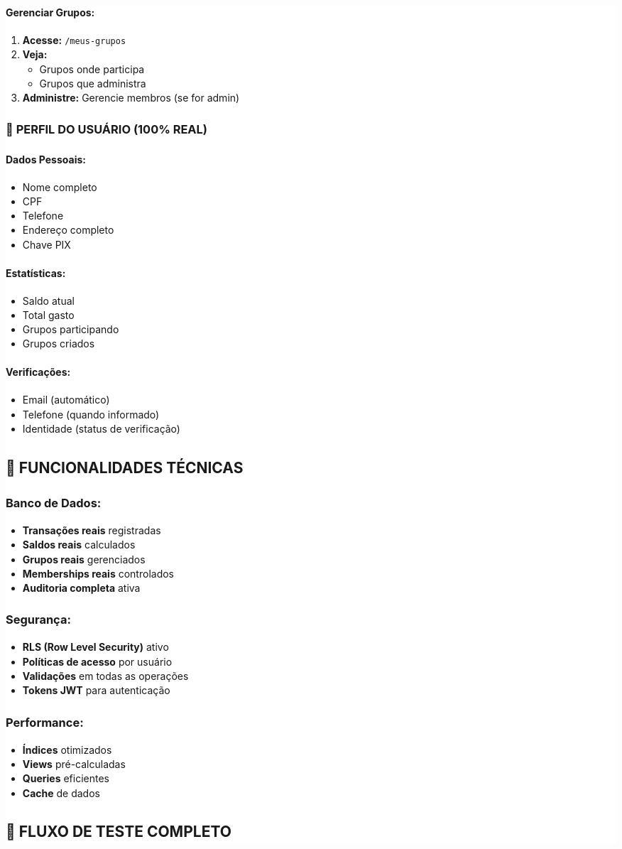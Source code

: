 #### **Gerenciar Grupos:**
1. **Acesse:** `/meus-grupos`
2. **Veja:**
   - Grupos onde participa
   - Grupos que administra
3. **Administre:** Gerencie membros (se for admin)

### 👤 **PERFIL DO USUÁRIO (100% REAL)**

#### **Dados Pessoais:**
- Nome completo
- CPF
- Telefone
- Endereço completo
- Chave PIX

#### **Estatísticas:**
- Saldo atual
- Total gasto
- Grupos participando
- Grupos criados

#### **Verificações:**
- Email (automático)
- Telefone (quando informado)
- Identidade (status de verificação)

## 🔧 **FUNCIONALIDADES TÉCNICAS**

### **Banco de Dados:**
- **Transações reais** registradas
- **Saldos reais** calculados
- **Grupos reais** gerenciados
- **Memberships reais** controlados
- **Auditoria completa** ativa

### **Segurança:**
- **RLS (Row Level Security)** ativo
- **Políticas de acesso** por usuário
- **Validações** em todas as operações
- **Tokens JWT** para autenticação

### **Performance:**
- **Índices** otimizados
- **Views** pré-calculadas
- **Queries** eficientes
- **Cache** de dados

## 🧪 **FLUXO DE TESTE COMPLETO**
